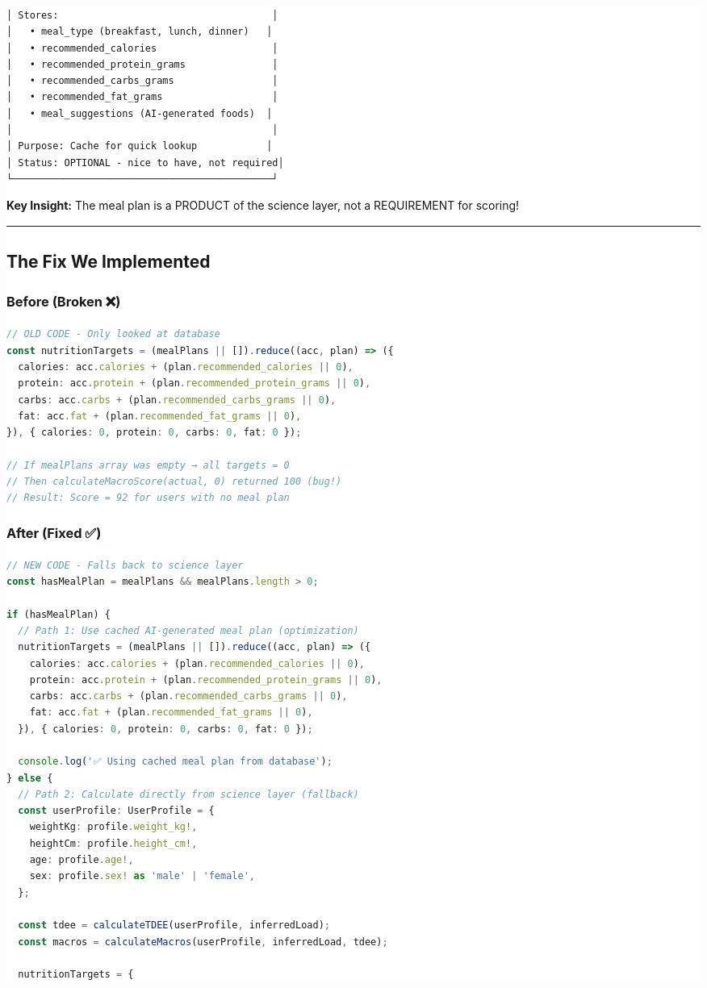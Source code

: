 ```
│ Stores:                                     │
│   • meal_type (breakfast, lunch, dinner)   │
│   • recommended_calories                    │
│   • recommended_protein_grams               │
│   • recommended_carbs_grams                 │
│   • recommended_fat_grams                   │
│   • meal_suggestions (AI-generated foods)  │
│                                             │
│ Purpose: Cache for quick lookup            │
│ Status: OPTIONAL - nice to have, not required│
└─────────────────────────────────────────────┘
```

**Key Insight:** The meal plan is a PRODUCT of the science layer, not a REQUIREMENT for scoring!

---

## The Fix We Implemented

### Before (Broken ❌)

```typescript
// OLD CODE - Only looked at database
const nutritionTargets = (mealPlans || []).reduce((acc, plan) => ({
  calories: acc.calories + (plan.recommended_calories || 0),
  protein: acc.protein + (plan.recommended_protein_grams || 0),
  carbs: acc.carbs + (plan.recommended_carbs_grams || 0),
  fat: acc.fat + (plan.recommended_fat_grams || 0),
}), { calories: 0, protein: 0, carbs: 0, fat: 0 });

// If mealPlans array was empty → all targets = 0
// Then calculateMacroScore(actual, 0) returned 100 (bug!)
// Result: Score = 92 for users with no meal plan
```

### After (Fixed ✅)

```typescript
// NEW CODE - Falls back to science layer
const hasMealPlan = mealPlans && mealPlans.length > 0;

if (hasMealPlan) {
  // Path 1: Use cached AI-generated meal plan (optimization)
  nutritionTargets = (mealPlans || []).reduce((acc, plan) => ({
    calories: acc.calories + (plan.recommended_calories || 0),
    protein: acc.protein + (plan.recommended_protein_grams || 0),
    carbs: acc.carbs + (plan.recommended_carbs_grams || 0),
    fat: acc.fat + (plan.recommended_fat_grams || 0),
  }), { calories: 0, protein: 0, carbs: 0, fat: 0 });
  
  console.log('✅ Using cached meal plan from database');
} else {
  // Path 2: Calculate directly from science layer (fallback)
  const userProfile: UserProfile = {
    weightKg: profile.weight_kg!,
    heightCm: profile.height_cm!,
    age: profile.age!,
    sex: profile.sex! as 'male' | 'female',
  };
  
  const tdee = calculateTDEE(userProfile, inferredLoad);
  const macros = calculateMacros(userProfile, inferredLoad, tdee);
  
  nutritionTargets = {
```